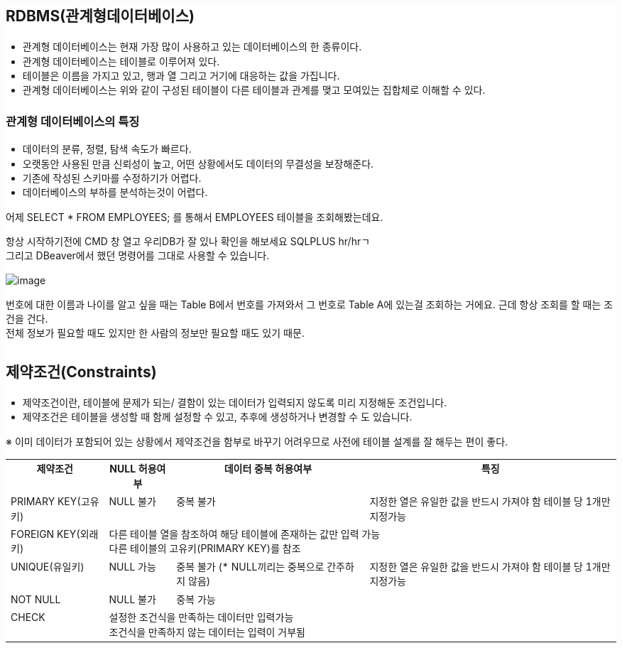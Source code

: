 ## RDBMS(관계형데이터베이스)
- 관계형 데이터베이스는 현재 가장 많이 사용하고 있는 데이터베이스의 한 종류이다.
- 관계형 데이터베이스는 테이블로 이루어져 있다.
- 테이블은 이름을 가지고 있고, 행과 열 그리고 거기에 대응하는 값을 가집니다.
- 관계형 데이터베이스는 위와 같이 구성된 테이블이 다른 테이블과 관계를 맺고 모여있는 집합체로 이해할 수 있다.

### 관계형 데이터베이스의 특징
- 데이터의 분류, 정렬, 탐색 속도가 빠르다.
- 오랫동안 사용된 만큼 신뢰성이 높고, 어떤 상황에서도 데이터의 무결성을 보장해준다.
- 기존에 작성된 스키마를 수정하기가 어렵다.
- 데이터베이스의 부하를 분석하는것이 어렵다.

어제 SELECT * FROM EMPLOYEES; 를 통해서 EMPLOYEES 테이블을 조회해봤는데요. <br>

항상 시작하기전에 CMD 창 열고 우리DB가 잘 있나 확인을 해보세요 SQLPLUS hr/hrㄱ<br>
그리고 DBeaver에서 했던 명령어를 그대로 사용할 수 있습니다.<br>

![image](https://user-images.githubusercontent.com/54658614/215700901-1ad531c8-4abf-4b0a-ba79-896566ac1ab9.png)

번호에 대한 이름과 나이를 알고 싶을 때는 Table B에서 번호를 가져와서 그 번호로 Table A에 있는걸 조회하는 거에요. 근데 항상 조회를 할 때는 조건을 건다.<br>
전체 정보가 필요할 때도 있지만 한 사람의 정보만 필요할 때도 있기 때문.<br>

## 제약조건(Constraints)
- 제약조건이란, 테이블에 문제가 되는/ 결함이 있는 데이터가 입력되지 않도록 미리 지정해둔 조건입니다.
- 제약조건은 테이블을 생성할 때 함께 설정할 수 있고, 추후에 생성하거나 변경할 수 도 있습니다.

※ 이미 데이터가 포함되어 있는 상황에서 제약조건을 함부로 바꾸기 어려우므로 사전에 테이블 설계를 잘 해두는 편이 좋다.
<table>
<tr>
	 <th>제약조건</th>	
	 <th>NULL 허용여부</th>	
	 <th>데이터 중복 허용여부</th>	
	 <th>특징</th>
</tr>
<tr>
	<td>PRIMARY KEY(고유키)</td>
	<td>NULL 불가</td>
	<td>중복 불가</td>
	<td>지정한 열은 유일한 값을 반드시 가져야 함 테이블 당 1개만 지정가능</td>
</tr>
	<tr>
	<td>FOREIGN KEY(외래키)</td>
	<td colspan="4">다른 테이블 열을 참조하여 해당 테이블에 존재하는 값만 입력 가능<br>다른 테이블의 고유키(PRIMARY KEY)를 참조</td>
</tr>
<tr>
	<td>UNIQUE(유일키)</td>
	<td>NULL 가능</td>
	<td>중복 불가 (* NULL끼리는 중복으로 간주하지 않음)</td>
	<td>지정한 열은 유일한 값을 반드시 가져야 함 테이블 당 1개만 지정가능</td>
</tr>
<tr>
	<td>NOT NULL</td>
	<td>NULL 불가</td>
	<td>중복 가능</td>
	<td></td>
</tr>
<tr>
	<td>CHECK</td>
	<td colspan="4">설정한 조건식을 만족하는 데이터만 입력가능<br>조건식을 만족하지 않는 데이터는 입력이 거부됨</td>
</tr>
	